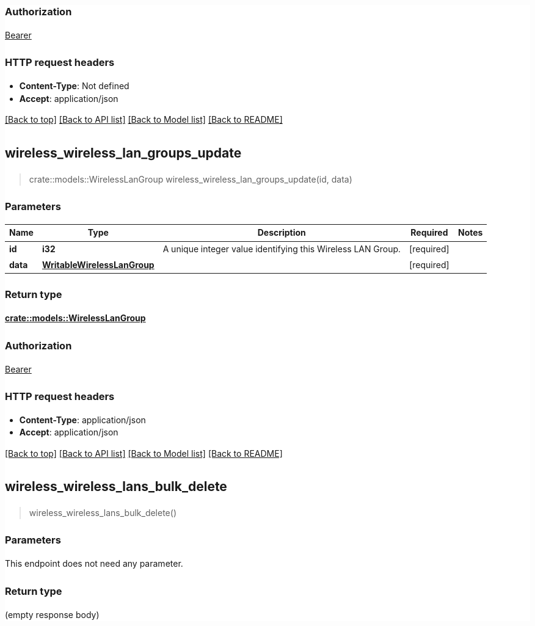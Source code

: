 ### Authorization

[Bearer](../README.md#Bearer)

### HTTP request headers

- **Content-Type**: Not defined
- **Accept**: application/json

[[Back to top]](#) [[Back to API list]](../README.md#documentation-for-api-endpoints) [[Back to Model list]](../README.md#documentation-for-models) [[Back to README]](../README.md)


## wireless_wireless_lan_groups_update

> crate::models::WirelessLanGroup wireless_wireless_lan_groups_update(id, data)


### Parameters


Name | Type | Description  | Required | Notes
------------- | ------------- | ------------- | ------------- | -------------
**id** | **i32** | A unique integer value identifying this Wireless LAN Group. | [required] |
**data** | [**WritableWirelessLanGroup**](WritableWirelessLanGroup.md) |  | [required] |

### Return type

[**crate::models::WirelessLanGroup**](WirelessLANGroup.md)

### Authorization

[Bearer](../README.md#Bearer)

### HTTP request headers

- **Content-Type**: application/json
- **Accept**: application/json

[[Back to top]](#) [[Back to API list]](../README.md#documentation-for-api-endpoints) [[Back to Model list]](../README.md#documentation-for-models) [[Back to README]](../README.md)


## wireless_wireless_lans_bulk_delete

> wireless_wireless_lans_bulk_delete()


### Parameters

This endpoint does not need any parameter.

### Return type

 (empty response body)
